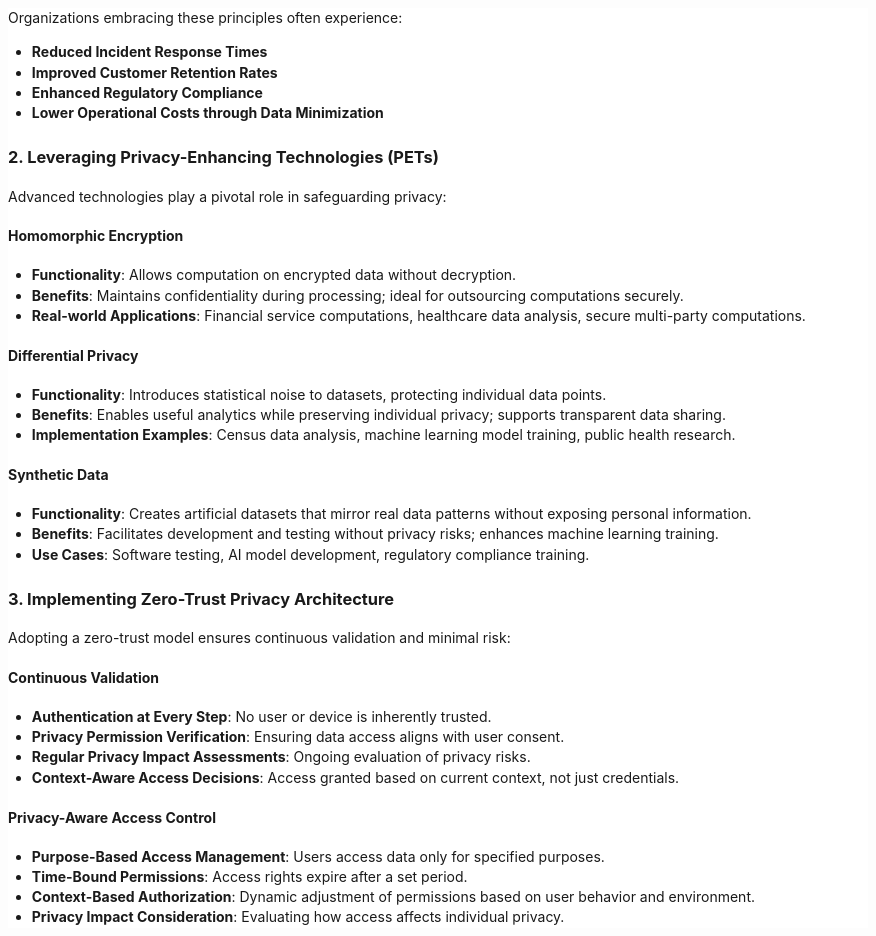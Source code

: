 Organizations embracing these principles often experience:

- **Reduced Incident Response Times**
- **Improved Customer Retention Rates**
- **Enhanced Regulatory Compliance**
- **Lower Operational Costs through Data Minimization**

### 2. Leveraging Privacy-Enhancing Technologies (PETs)

Advanced technologies play a pivotal role in safeguarding privacy:

#### **Homomorphic Encryption**

- **Functionality**: Allows computation on encrypted data without decryption.
- **Benefits**: Maintains confidentiality during processing; ideal for outsourcing computations securely.
- **Real-world Applications**: Financial service computations, healthcare data analysis, secure multi-party computations.

#### **Differential Privacy**

- **Functionality**: Introduces statistical noise to datasets, protecting individual data points.
- **Benefits**: Enables useful analytics while preserving individual privacy; supports transparent data sharing.
- **Implementation Examples**: Census data analysis, machine learning model training, public health research.

#### **Synthetic Data**

- **Functionality**: Creates artificial datasets that mirror real data patterns without exposing personal information.
- **Benefits**: Facilitates development and testing without privacy risks; enhances machine learning training.
- **Use Cases**: Software testing, AI model development, regulatory compliance training.

### 3. Implementing Zero-Trust Privacy Architecture

Adopting a zero-trust model ensures continuous validation and minimal risk:

#### **Continuous Validation**

- **Authentication at Every Step**: No user or device is inherently trusted.
- **Privacy Permission Verification**: Ensuring data access aligns with user consent.
- **Regular Privacy Impact Assessments**: Ongoing evaluation of privacy risks.
- **Context-Aware Access Decisions**: Access granted based on current context, not just credentials.

#### **Privacy-Aware Access Control**

- **Purpose-Based Access Management**: Users access data only for specified purposes.
- **Time-Bound Permissions**: Access rights expire after a set period.
- **Context-Based Authorization**: Dynamic adjustment of permissions based on user behavior and environment.
- **Privacy Impact Consideration**: Evaluating how access affects individual privacy.
